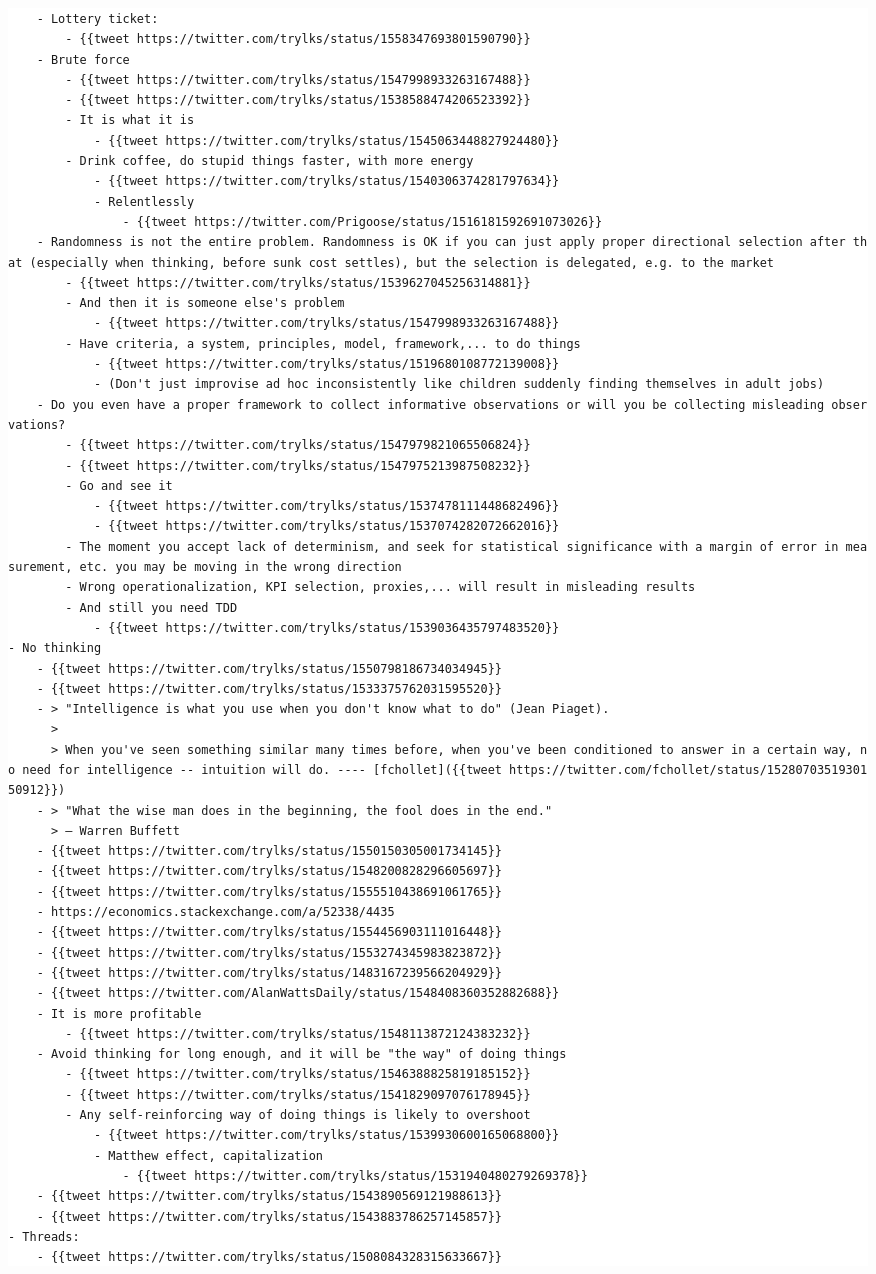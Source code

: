 		- Lottery ticket:
			- {{tweet https://twitter.com/trylks/status/1558347693801590790}}
		- Brute force
			- {{tweet https://twitter.com/trylks/status/1547998933263167488}}
			- {{tweet https://twitter.com/trylks/status/1538588474206523392}}
			- It is what it is
				- {{tweet https://twitter.com/trylks/status/1545063448827924480}}
			- Drink coffee, do stupid things faster, with more energy
				- {{tweet https://twitter.com/trylks/status/1540306374281797634}}
				- Relentlessly
					- {{tweet https://twitter.com/Prigoose/status/1516181592691073026}}
		- Randomness is not the entire problem. Randomness is OK if you can just apply proper directional selection after that (especially when thinking, before sunk cost settles), but the selection is delegated, e.g. to the market
			- {{tweet https://twitter.com/trylks/status/1539627045256314881}}
			- And then it is someone else's problem
				- {{tweet https://twitter.com/trylks/status/1547998933263167488}}
			- Have criteria, a system, principles, model, framework,... to do things
				- {{tweet https://twitter.com/trylks/status/1519680108772139008}}
				- (Don't just improvise ad hoc inconsistently like children suddenly finding themselves in adult jobs)
		- Do you even have a proper framework to collect informative observations or will you be collecting misleading observations?
			- {{tweet https://twitter.com/trylks/status/1547979821065506824}}
			- {{tweet https://twitter.com/trylks/status/1547975213987508232}}
			- Go and see it
				- {{tweet https://twitter.com/trylks/status/1537478111448682496}}
				- {{tweet https://twitter.com/trylks/status/1537074282072662016}}
			- The moment you accept lack of determinism, and seek for statistical significance with a margin of error in measurement, etc. you may be moving in the wrong direction
			- Wrong operationalization, KPI selection, proxies,... will result in misleading results
			- And still you need TDD
				- {{tweet https://twitter.com/trylks/status/1539036435797483520}}
	- No thinking
		- {{tweet https://twitter.com/trylks/status/1550798186734034945}}
		- {{tweet https://twitter.com/trylks/status/1533375762031595520}}
		- > "Intelligence is what you use when you don't know what to do" (Jean Piaget).
		  >
		  > When you've seen something similar many times before, when you've been conditioned to answer in a certain way, no need for intelligence -- intuition will do. ---- [fchollet]({{tweet https://twitter.com/fchollet/status/1528070351930150912}})
		- > "What the wise man does in the beginning, the fool does in the end."
		  > — Warren Buffett
		- {{tweet https://twitter.com/trylks/status/1550150305001734145}}
		- {{tweet https://twitter.com/trylks/status/1548200828296605697}}
		- {{tweet https://twitter.com/trylks/status/1555510438691061765}}
		- https://economics.stackexchange.com/a/52338/4435
		- {{tweet https://twitter.com/trylks/status/1554456903111016448}}
		- {{tweet https://twitter.com/trylks/status/1553274345983823872}}
		- {{tweet https://twitter.com/trylks/status/1483167239566204929}}
		- {{tweet https://twitter.com/AlanWattsDaily/status/1548408360352882688}}
		- It is more profitable
			- {{tweet https://twitter.com/trylks/status/1548113872124383232}}
		- Avoid thinking for long enough, and it will be "the way" of doing things
			- {{tweet https://twitter.com/trylks/status/1546388825819185152}}
			- {{tweet https://twitter.com/trylks/status/1541829097076178945}}
			- Any self-reinforcing way of doing things is likely to overshoot
				- {{tweet https://twitter.com/trylks/status/1539930600165068800}}
				- Matthew effect, capitalization
					- {{tweet https://twitter.com/trylks/status/1531940480279269378}}
		- {{tweet https://twitter.com/trylks/status/1543890569121988613}}
		- {{tweet https://twitter.com/trylks/status/1543883786257145857}}
	- Threads:
		- {{tweet https://twitter.com/trylks/status/1508084328315633667}}